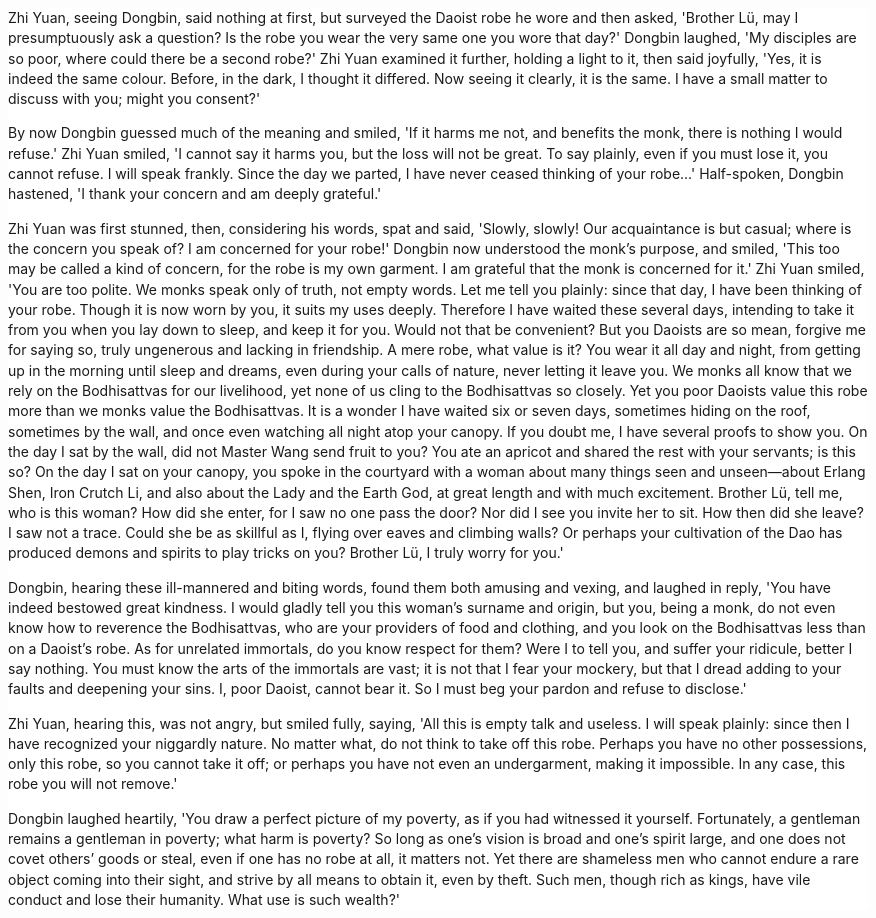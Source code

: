 Zhi Yuan, seeing Dongbin, said nothing at first, but surveyed the Daoist robe he wore and then asked, 'Brother Lü, may I presumptuously ask a question? Is the robe you wear the very same one you wore that day?' Dongbin laughed, 'My disciples are so poor, where could there be a second robe?' Zhi Yuan examined it further, holding a light to it, then said joyfully, 'Yes, it is indeed the same colour. Before, in the dark, I thought it differed. Now seeing it clearly, it is the same. I have a small matter to discuss with you; might you consent?'

By now Dongbin guessed much of the meaning and smiled, 'If it harms me not, and benefits the monk, there is nothing I would refuse.' Zhi Yuan smiled, 'I cannot say it harms you, but the loss will not be great. To say plainly, even if you must lose it, you cannot refuse. I will speak frankly. Since the day we parted, I have never ceased thinking of your robe...' Half-spoken, Dongbin hastened, 'I thank your concern and am deeply grateful.'

Zhi Yuan was first stunned, then, considering his words, spat and said, 'Slowly, slowly! Our acquaintance is but casual; where is the concern you speak of? I am concerned for your robe!' Dongbin now understood the monk’s purpose, and smiled, 'This too may be called a kind of concern, for the robe is my own garment. I am grateful that the monk is concerned for it.' Zhi Yuan smiled, 'You are too polite. We monks speak only of truth, not empty words. Let me tell you plainly: since that day, I have been thinking of your robe. Though it is now worn by you, it suits my uses deeply. Therefore I have waited these several days, intending to take it from you when you lay down to sleep, and keep it for you. Would not that be convenient? But you Daoists are so mean, forgive me for saying so, truly ungenerous and lacking in friendship. A mere robe, what value is it? You wear it all day and night, from getting up in the morning until sleep and dreams, even during your calls of nature, never letting it leave you. We monks all know that we rely on the Bodhisattvas for our livelihood, yet none of us cling to the Bodhisattvas so closely. Yet you poor Daoists value this robe more than we monks value the Bodhisattvas. It is a wonder I have waited six or seven days, sometimes hiding on the roof, sometimes by the wall, and once even watching all night atop your canopy. If you doubt me, I have several proofs to show you. On the day I sat by the wall, did not Master Wang send fruit to you? You ate an apricot and shared the rest with your servants; is this so? On the day I sat on your canopy, you spoke in the courtyard with a woman about many things seen and unseen—about Erlang Shen, Iron Crutch Li, and also about the Lady and the Earth God, at great length and with much excitement. Brother Lü, tell me, who is this woman? How did she enter, for I saw no one pass the door? Nor did I see you invite her to sit. How then did she leave? I saw not a trace. Could she be as skillful as I, flying over eaves and climbing walls? Or perhaps your cultivation of the Dao has produced demons and spirits to play tricks on you? Brother Lü, I truly worry for you.'

Dongbin, hearing these ill-mannered and biting words, found them both amusing and vexing, and laughed in reply, 'You have indeed bestowed great kindness. I would gladly tell you this woman’s surname and origin, but you, being a monk, do not even know how to reverence the Bodhisattvas, who are your providers of food and clothing, and you look on the Bodhisattvas less than on a Daoist’s robe. As for unrelated immortals, do you know respect for them? Were I to tell you, and suffer your ridicule, better I say nothing. You must know the arts of the immortals are vast; it is not that I fear your mockery, but that I dread adding to your faults and deepening your sins. I, poor Daoist, cannot bear it. So I must beg your pardon and refuse to disclose.'

Zhi Yuan, hearing this, was not angry, but smiled fully, saying, 'All this is empty talk and useless. I will speak plainly: since then I have recognized your niggardly nature. No matter what, do not think to take off this robe. Perhaps you have no other possessions, only this robe, so you cannot take it off; or perhaps you have not even an undergarment, making it impossible. In any case, this robe you will not remove.'

Dongbin laughed heartily, 'You draw a perfect picture of my poverty, as if you had witnessed it yourself. Fortunately, a gentleman remains a gentleman in poverty; what harm is poverty? So long as one’s vision is broad and one’s spirit large, and one does not covet others’ goods or steal, even if one has no robe at all, it matters not. Yet there are shameless men who cannot endure a rare object coming into their sight, and strive by all means to obtain it, even by theft. Such men, though rich as kings, have vile conduct and lose their humanity. What use is such wealth?'
